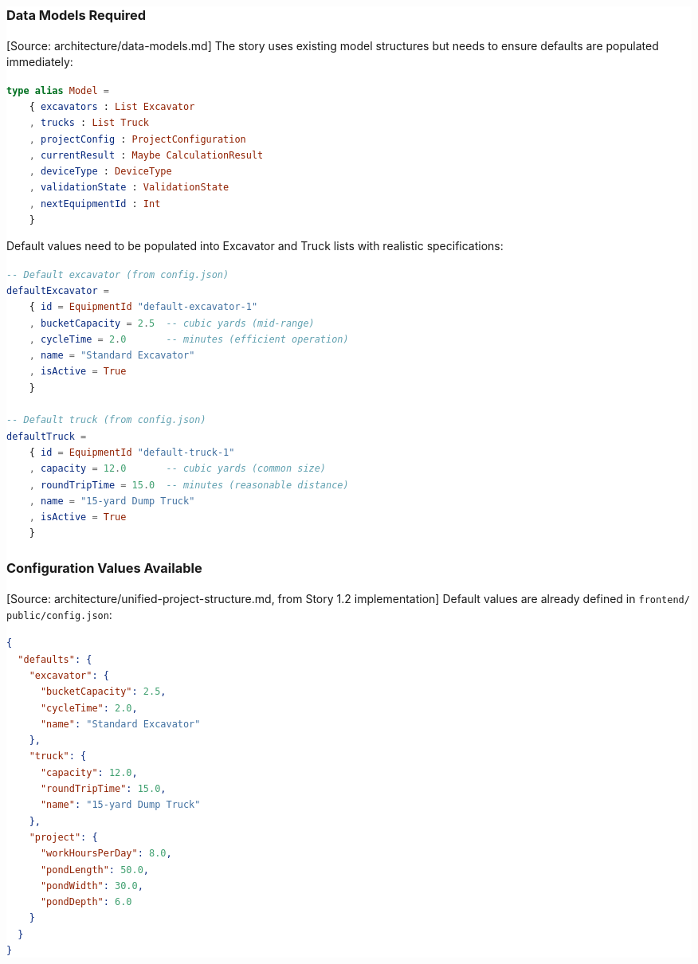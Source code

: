 ### Data Models Required
[Source: architecture/data-models.md]
The story uses existing model structures but needs to ensure defaults are populated immediately:
```elm
type alias Model =
    { excavators : List Excavator
    , trucks : List Truck
    , projectConfig : ProjectConfiguration
    , currentResult : Maybe CalculationResult
    , deviceType : DeviceType
    , validationState : ValidationState
    , nextEquipmentId : Int
    }
```

Default values need to be populated into Excavator and Truck lists with realistic specifications:
```elm
-- Default excavator (from config.json)
defaultExcavator = 
    { id = EquipmentId "default-excavator-1"
    , bucketCapacity = 2.5  -- cubic yards (mid-range)
    , cycleTime = 2.0       -- minutes (efficient operation)
    , name = "Standard Excavator"
    , isActive = True
    }

-- Default truck (from config.json)  
defaultTruck =
    { id = EquipmentId "default-truck-1"
    , capacity = 12.0       -- cubic yards (common size)
    , roundTripTime = 15.0  -- minutes (reasonable distance)
    , name = "15-yard Dump Truck"
    , isActive = True
    }
```

### Configuration Values Available
[Source: architecture/unified-project-structure.md, from Story 1.2 implementation]
Default values are already defined in `frontend/public/config.json`:
```json
{
  "defaults": {
    "excavator": {
      "bucketCapacity": 2.5,
      "cycleTime": 2.0,
      "name": "Standard Excavator"
    },
    "truck": {
      "capacity": 12.0,
      "roundTripTime": 15.0,
      "name": "15-yard Dump Truck"
    },
    "project": {
      "workHoursPerDay": 8.0,
      "pondLength": 50.0,
      "pondWidth": 30.0,
      "pondDepth": 6.0
    }
  }
}
```
